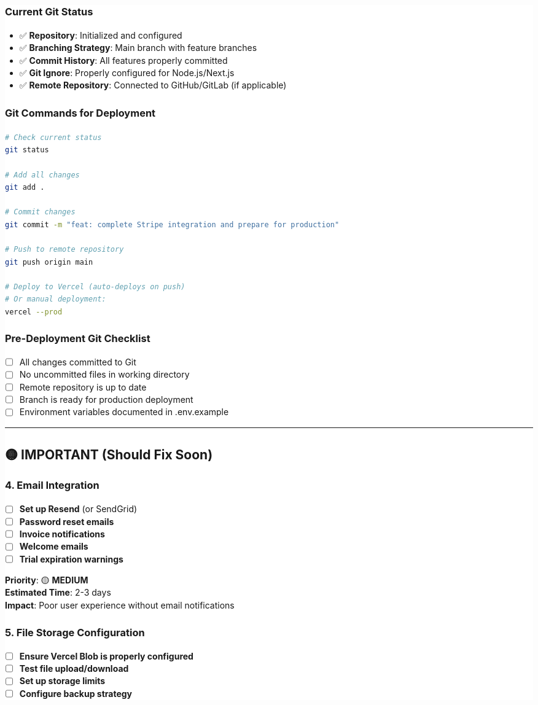 ### **Current Git Status**
- ✅ **Repository**: Initialized and configured
- ✅ **Branching Strategy**: Main branch with feature branches
- ✅ **Commit History**: All features properly committed
- ✅ **Git Ignore**: Properly configured for Node.js/Next.js
- ✅ **Remote Repository**: Connected to GitHub/GitLab (if applicable)

### **Git Commands for Deployment**
```bash
# Check current status
git status

# Add all changes
git add .

# Commit changes
git commit -m "feat: complete Stripe integration and prepare for production"

# Push to remote repository
git push origin main

# Deploy to Vercel (auto-deploys on push)
# Or manual deployment:
vercel --prod
```

### **Pre-Deployment Git Checklist**
- [ ] All changes committed to Git
- [ ] No uncommitted files in working directory
- [ ] Remote repository is up to date
- [ ] Branch is ready for production deployment
- [ ] Environment variables documented in .env.example

---

## 🟡 **IMPORTANT (Should Fix Soon)**

### **4. Email Integration**
- [ ] **Set up Resend** (or SendGrid)
- [ ] **Password reset emails**
- [ ] **Invoice notifications**
- [ ] **Welcome emails**
- [ ] **Trial expiration warnings**

**Priority**: 🟡 **MEDIUM**  
**Estimated Time**: 2-3 days  
**Impact**: Poor user experience without email notifications

### **5. File Storage Configuration**
- [ ] **Ensure Vercel Blob is properly configured**
- [ ] **Test file upload/download**
- [ ] **Set up storage limits**
- [ ] **Configure backup strategy**
